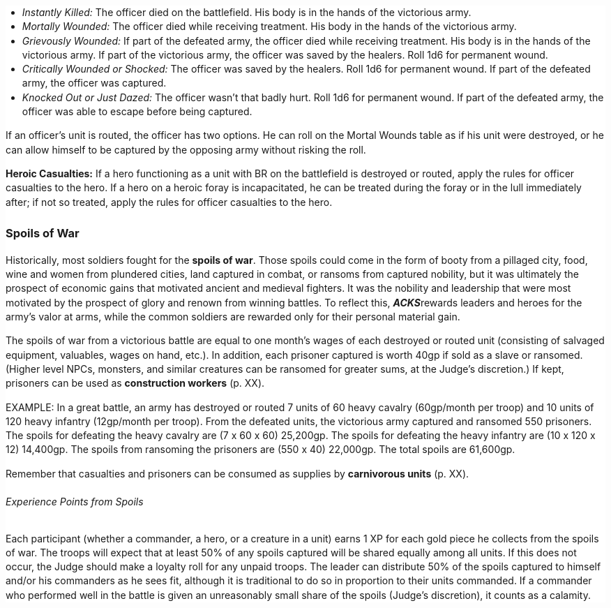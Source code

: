 * *Instantly Killed:* The officer died on the battlefield. His body is in the hands of the victorious army.
* *Mortally Wounded:* The officer died while receiving treatment. His body in the hands of the victorious army.
* *Grievously Wounded:* If part of the defeated army, the officer died while receiving treatment. His body is in the hands of the victorious army. If part of the victorious army, the officer was saved by the healers. Roll 1d6 for permanent wound.
* *Critically Wounded or Shocked:* The officer was saved by the healers. Roll 1d6 for permanent wound. If part of the defeated army, the officer was captured.
* *Knocked Out or Just Dazed:* The officer wasn’t that badly hurt. Roll 1d6 for permanent wound. If part of the defeated army, the officer was able to escape before being captured.

If an officer’s unit is routed, the officer has two options. He can roll on the Mortal Wounds table as if his unit were destroyed, or he can allow himself to be captured by the opposing army without risking the roll.

**Heroic Casualties:** If a hero functioning as a unit with BR on the battlefield is destroyed or routed, apply the rules for officer casualties to the hero. If a hero on a heroic foray is incapacitated, he can be treated during the foray or in the lull immediately after; if not so treated, apply the rules for officer casualties to the hero.

### Spoils of War

Historically, most soldiers fought for the **spoils of war**. Those spoils could come in the form of booty from a pillaged city, food, wine and women from plundered cities, land captured in combat, or ransoms from captured nobility, but it was ultimately the prospect of economic gains that motivated ancient and medieval fighters. It was the nobility and leadership that were most motivated by the prospect of glory and renown from winning battles. To reflect this, ***ACKS***rewards leaders and heroes for the army’s valor at arms, while the common soldiers are rewarded only for their personal material gain.

The spoils of war from a victorious battle are equal to one month’s wages of each destroyed or routed unit (consisting of salvaged equipment, valuables, wages on hand, etc.). In addition, each prisoner captured is worth 40gp if sold as a slave or ransomed. (Higher level NPCs, monsters, and similar creatures can be ransomed for greater sums, at the Judge’s discretion.) If kept, prisoners can be used as **construction workers** (p. XX).

EXAMPLE: In a great battle, an army has destroyed or routed 7 units of 60 heavy cavalry (60gp/month per troop) and 10 units of 120 heavy infantry (12gp/month per troop). From the defeated units, the victorious army captured and ransomed 550 prisoners. The spoils for defeating the heavy cavalry are (7 x 60 x 60) 25,200gp. The spoils for defeating the heavy infantry are (10 x 120 x 12) 14,400gp. The spoils from ransoming the prisoners are (550 x 40) 22,000gp. The total spoils are 61,600gp.

Remember that casualties and prisoners can be consumed as supplies by **carnivorous units** (p. XX).

###### Experience Points from Spoils

Each participant (whether a commander, a hero, or a creature in a unit) earns 1 XP for each gold piece he collects from the spoils of war. The troops will expect that at least 50% of any spoils captured will be shared equally among all units. If this does not occur, the Judge should make a loyalty roll for any unpaid troops. The leader can distribute 50% of the spoils captured to himself and/or his commanders as he sees fit, although it is traditional to do so in proportion to their units commanded. If a commander who performed well in the battle is given an unreasonably small share of the spoils (Judge’s discretion), it counts as a calamity.
